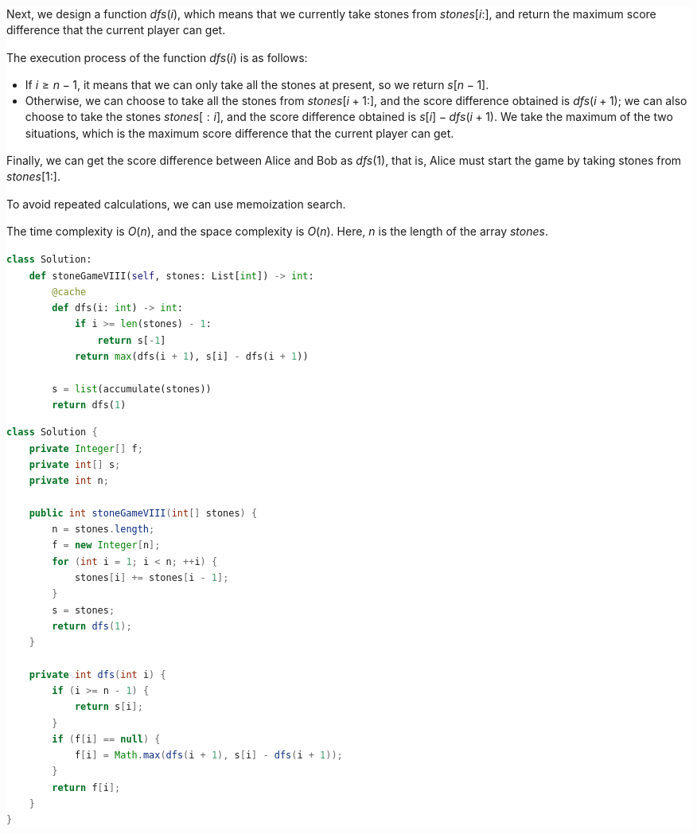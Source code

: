 Next, we design a function $dfs(i)$, which means that we currently take stones from $stones[i:]$, and return the maximum score difference that the current player can get.

The execution process of the function $dfs(i)$ is as follows:

-   If $i \geq n - 1$, it means that we can only take all the stones at present, so we return $s[n - 1]$.
-   Otherwise, we can choose to take all the stones from $stones[i + 1:]$, and the score difference obtained is $dfs(i + 1)$; we can also choose to take the stones $stones[:i]$, and the score difference obtained is $s[i] - dfs(i + 1)$. We take the maximum of the two situations, which is the maximum score difference that the current player can get.

Finally, we can get the score difference between Alice and Bob as $dfs(1)$, that is, Alice must start the game by taking stones from $stones[1:]$.

To avoid repeated calculations, we can use memoization search.

The time complexity is $O(n)$, and the space complexity is $O(n)$. Here, $n$ is the length of the array $stones$.



```python
class Solution:
    def stoneGameVIII(self, stones: List[int]) -> int:
        @cache
        def dfs(i: int) -> int:
            if i >= len(stones) - 1:
                return s[-1]
            return max(dfs(i + 1), s[i] - dfs(i + 1))

        s = list(accumulate(stones))
        return dfs(1)
```

```java
class Solution {
    private Integer[] f;
    private int[] s;
    private int n;

    public int stoneGameVIII(int[] stones) {
        n = stones.length;
        f = new Integer[n];
        for (int i = 1; i < n; ++i) {
            stones[i] += stones[i - 1];
        }
        s = stones;
        return dfs(1);
    }

    private int dfs(int i) {
        if (i >= n - 1) {
            return s[i];
        }
        if (f[i] == null) {
            f[i] = Math.max(dfs(i + 1), s[i] - dfs(i + 1));
        }
        return f[i];
    }
}
```
